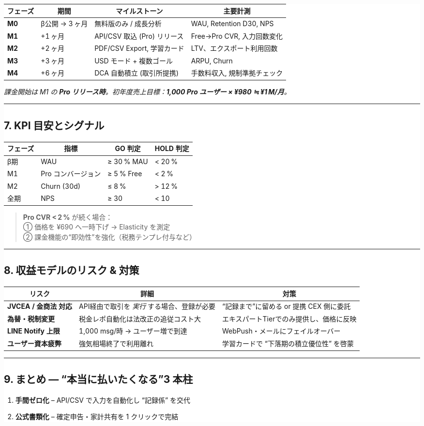 |フェーズ|期間|マイルストーン|主要計測|
|---|---|---|---|
|**M0**|β公開 → 3 ヶ月|無料版のみ / 成長分析|WAU, Retention D30, NPS|
|**M1**|+1 ヶ月|API/CSV 取込 (Pro) リリース|Free→Pro CVR, 入力回数変化|
|**M2**|+2 ヶ月|PDF/CSV Export, 学習カード|LTV、エクスポート利用回数|
|**M3**|+3 ヶ月|USD モード + 複数ゴール|ARPU, Churn|
|**M4**|+6 ヶ月|DCA 自動積立 (取引所提携)|手数料収入, 規制準拠チェック|

_課金開始は M1 の **Pro リリース時**。初年度売上目標：**1,000 Pro ユーザー × ¥980 ≒ ¥1 M/月**。_

---

## 7. KPI 目安とシグナル

|フェーズ|指標|GO 判定|HOLD 判定|
|---|---|---|---|
|β期|WAU|≥ 30 % MAU|< 20 %|
|M1|Pro コンバージョン|≥ 5 % Free|< 2 %|
|M2|Churn (30d)|≤ 8 %|> 12 %|
|全期|NPS|≥ 30|< 10|

> **Pro CVR < 2 %** が続く場合：  
> ① 価格を ¥690 へ一時下げ → Elasticity を測定  
> ② 課金機能の“即効性”を強化（税務テンプレ付与など）

---

## 8. 収益モデルのリスク & 対策

|リスク|詳細|対策|
|---|---|---|
|**JVCEA / 金商法 対応**|API経由で取引を _実行_ する場合、登録が必要|“記録まで”に留める or 提携 CEX 側に委託|
|**為替・税制変更**|税金レポ自動化は法改正の追従コスト大|エキスパートTierでのみ提供し、価格に反映|
|**LINE Notify 上限**|1,000 msg/時 → ユーザー増で到達|WebPush・メールにフェイルオーバー|
|**ユーザー資本疲弊**|強気相場終了で利用離れ|学習カードで “下落期の積立優位性” を啓蒙|

---

## 9. まとめ ― “本当に払いたくなる”3 本柱

1. **手間ゼロ化** – API/CSV で入力を自動化し “記録係” を交代
    
2. **公式書類化** – 確定申告・家計共有を 1 クリックで完結
    